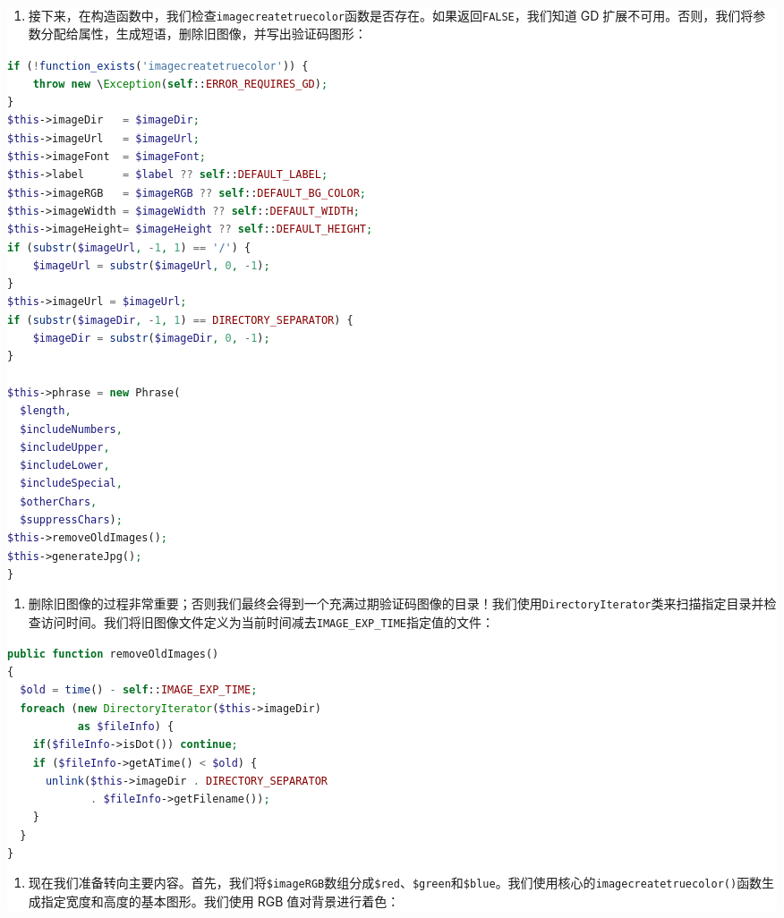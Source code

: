 1.  接下来，在构造函数中，我们检查`imagecreatetruecolor`函数是否存在。如果返回`FALSE`，我们知道 GD 扩展不可用。否则，我们将参数分配给属性，生成短语，删除旧图像，并写出验证码图形：

```php
if (!function_exists('imagecreatetruecolor')) {
    throw new \Exception(self::ERROR_REQUIRES_GD);
}
$this->imageDir   = $imageDir;
$this->imageUrl   = $imageUrl;
$this->imageFont  = $imageFont;
$this->label      = $label ?? self::DEFAULT_LABEL;
$this->imageRGB   = $imageRGB ?? self::DEFAULT_BG_COLOR;
$this->imageWidth = $imageWidth ?? self::DEFAULT_WIDTH;
$this->imageHeight= $imageHeight ?? self::DEFAULT_HEIGHT;
if (substr($imageUrl, -1, 1) == '/') {
    $imageUrl = substr($imageUrl, 0, -1);
}
$this->imageUrl = $imageUrl;
if (substr($imageDir, -1, 1) == DIRECTORY_SEPARATOR) {
    $imageDir = substr($imageDir, 0, -1);
}

$this->phrase = new Phrase(
  $length, 
  $includeNumbers, 
  $includeUpper,
  $includeLower, 
  $includeSpecial, 
  $otherChars, 
  $suppressChars);
$this->removeOldImages();
$this->generateJpg();
}
```

1.  删除旧图像的过程非常重要；否则我们最终会得到一个充满过期验证码图像的目录！我们使用`DirectoryIterator`类来扫描指定目录并检查访问时间。我们将旧图像文件定义为当前时间减去`IMAGE_EXP_TIME`指定值的文件：

```php
public function removeOldImages()
{
  $old = time() - self::IMAGE_EXP_TIME;
  foreach (new DirectoryIterator($this->imageDir) 
           as $fileInfo) {
    if($fileInfo->isDot()) continue;
    if ($fileInfo->getATime() < $old) {
      unlink($this->imageDir . DIRECTORY_SEPARATOR 
             . $fileInfo->getFilename());
    }
  }
}
```

1.  现在我们准备转向主要内容。首先，我们将`$imageRGB`数组分成`$red`、`$green`和`$blue`。我们使用核心的`imagecreatetruecolor()`函数生成指定宽度和高度的基本图形。我们使用 RGB 值对背景进行着色：
